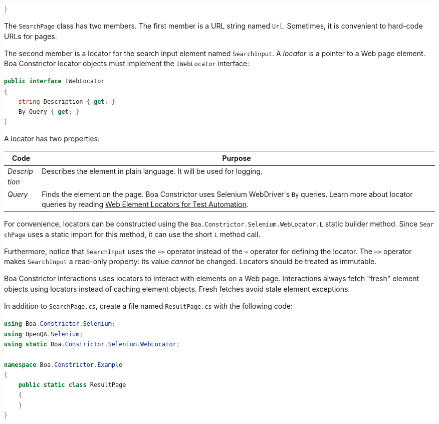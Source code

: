```csharp
}
```

The `SearchPage` class has two members.
The first member is a URL string named `Url`.
Sometimes, it is convenient to hard-code URLs for pages.

The second member is a locator for the search input element named `SearchInput`.
A *locator* is a pointer to a Web page element.
Boa Constrictor locator objects must implement the `IWebLocator` interface:

```csharp
public interface IWebLocator
{
    string Description { get; }
    By Query { get; }
}
```

A locator has two properties:

| Code | Purpose |
| ---- | ------- |
| *Description* | Describes the element in plain language. It will be used for logging. |
| *Query* | Finds the element on the page. Boa Constrictor uses Selenium WebDriver's `By` queries. Learn more about locator queries by reading [Web Element Locators for Test Automation](https://automationpanda.com/2019/01/15/web-element-locators-for-test-automation/). |

For convenience, locators can be constructed using the `Boa.Constrictor.Selenium.WebLocator.L` static builder method.
Since `SearchPage` uses a static import for this method, it can use the short `L` method call.

Furthermore, notice that `SearchInput` uses the `=>` operator instead of the `=` operator for defining the locator.
The `=>` operator makes `SearchInput` a read-only property: its value *cannot* be changed.
Locators should be treated as immutable.

Boa Constrictor Interactions uses locators to interact with elements on a Web page.
Interactions always fetch "fresh" element objects using locators instead of caching element objects.
Fresh fetches avoid stale element exceptions.

In addition to `SearchPage.cs`, create a file named `ResultPage.cs` with the following code:

```csharp
using Boa.Constrictor.Selenium;
using OpenQA.Selenium;
using static Boa.Constrictor.Selenium.WebLocator;

namespace Boa.Constrictor.Example
{
    public static class ResultPage
    {
    }
}
```
